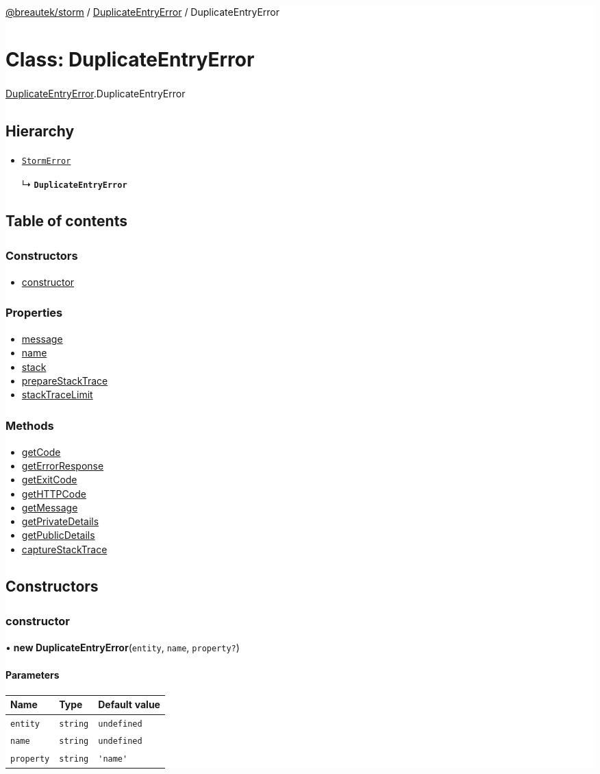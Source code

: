 [@breautek/storm](../README.md) / [DuplicateEntryError](../modules/DuplicateEntryError.md) / DuplicateEntryError

# Class: DuplicateEntryError

[DuplicateEntryError](../modules/DuplicateEntryError.md).DuplicateEntryError

## Hierarchy

- [`StormError`](StormError.StormError-1.md)

  ↳ **`DuplicateEntryError`**

## Table of contents

### Constructors

- [constructor](DuplicateEntryError.DuplicateEntryError-1.md#constructor)

### Properties

- [message](DuplicateEntryError.DuplicateEntryError-1.md#message)
- [name](DuplicateEntryError.DuplicateEntryError-1.md#name)
- [stack](DuplicateEntryError.DuplicateEntryError-1.md#stack)
- [prepareStackTrace](DuplicateEntryError.DuplicateEntryError-1.md#preparestacktrace)
- [stackTraceLimit](DuplicateEntryError.DuplicateEntryError-1.md#stacktracelimit)

### Methods

- [getCode](DuplicateEntryError.DuplicateEntryError-1.md#getcode)
- [getErrorResponse](DuplicateEntryError.DuplicateEntryError-1.md#geterrorresponse)
- [getExitCode](DuplicateEntryError.DuplicateEntryError-1.md#getexitcode)
- [getHTTPCode](DuplicateEntryError.DuplicateEntryError-1.md#gethttpcode)
- [getMessage](DuplicateEntryError.DuplicateEntryError-1.md#getmessage)
- [getPrivateDetails](DuplicateEntryError.DuplicateEntryError-1.md#getprivatedetails)
- [getPublicDetails](DuplicateEntryError.DuplicateEntryError-1.md#getpublicdetails)
- [captureStackTrace](DuplicateEntryError.DuplicateEntryError-1.md#capturestacktrace)

## Constructors

### constructor

• **new DuplicateEntryError**(`entity`, `name`, `property?`)

#### Parameters

| Name | Type | Default value |
| :------ | :------ | :------ |
| `entity` | `string` | `undefined` |
| `name` | `string` | `undefined` |
| `property` | `string` | `'name'` |
